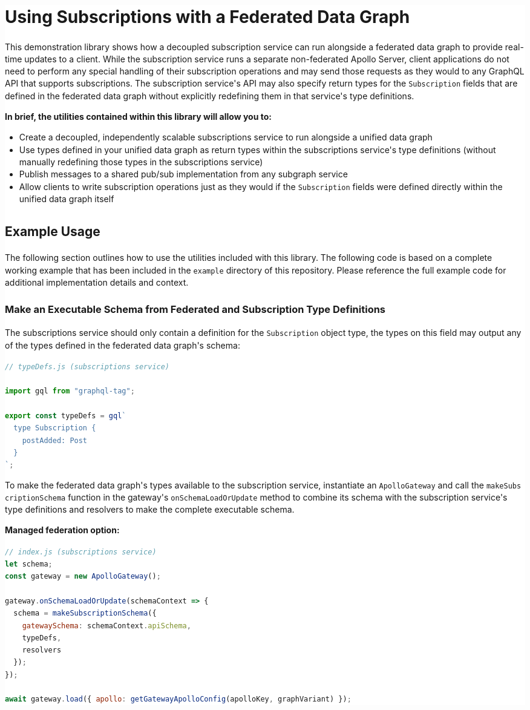 # Using Subscriptions with a Federated Data Graph

This demonstration library shows how a decoupled subscription service can run alongside a federated data graph to provide real-time updates to a client. While the subscription service runs a separate non-federated Apollo Server, client applications do not need to perform any special handling of their subscription operations and may send those requests as they would to any GraphQL API that supports subscriptions. The subscription service's API may also specify return types for the `Subscription` fields that are defined in the federated data graph without explicitly redefining them in that service's type definitions.

**In brief, the utilities contained within this library will allow you to:**

- Create a decoupled, independently scalable subscriptions service to run alongside a unified data graph
- Use types defined in your unified data graph as return types within the subscriptions service's type definitions (without manually redefining those types in the subscriptions service)
- Publish messages to a shared pub/sub implementation from any subgraph service
- Allow clients to write subscription operations just as they would if the `Subscription` fields were defined directly within the unified data graph itself

## Example Usage

The following section outlines how to use the utilities included with this library. The following code is based on a complete working example that has been included in the `example` directory of this repository. Please reference the full example code for additional implementation details and context.

### Make an Executable Schema from Federated and Subscription Type Definitions

The subscriptions service should only contain a definition for the `Subscription` object type, the types on this field may output any of the types defined in the federated data graph's schema:

```js
// typeDefs.js (subscriptions service)

import gql from "graphql-tag";

export const typeDefs = gql`
  type Subscription {
    postAdded: Post
  }
`;
```

To make the federated data graph's types available to the subscription service, instantiate an `ApolloGateway` and call the `makeSubscriptionSchema` function in the gateway's `onSchemaLoadOrUpdate` method to combine its schema with the subscription service's type definitions and resolvers to make the complete executable schema.

**Managed federation option:**

```js
// index.js (subscriptions service)
let schema;
const gateway = new ApolloGateway();

gateway.onSchemaLoadOrUpdate(schemaContext => {
  schema = makeSubscriptionSchema({
    gatewaySchema: schemaContext.apiSchema,
    typeDefs,
    resolvers
  });
});

await gateway.load({ apollo: getGatewayApolloConfig(apolloKey, graphVariant) });
```